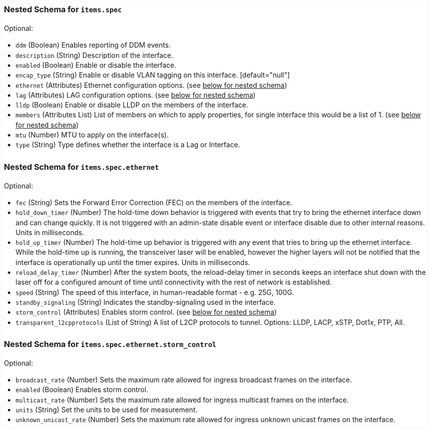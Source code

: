 <a id="nestedatt--items--spec"></a>
### Nested Schema for `items.spec`

Optional:

- `ddm` (Boolean) Enables reporting of DDM events.
- `description` (String) Description of the interface.
- `enabled` (Boolean) Enable or disable the interface.
- `encap_type` (String) Enable or disable VLAN tagging on this interface. [default="null"]
- `ethernet` (Attributes) Ethernet configuration options. (see [below for nested schema](#nestedatt--items--spec--ethernet))
- `lag` (Attributes) LAG configuration options. (see [below for nested schema](#nestedatt--items--spec--lag))
- `lldp` (Boolean) Enable or disable LLDP on the members of the interface.
- `members` (Attributes List) List of members on which to apply properties, for single interface this would be a list of 1. (see [below for nested schema](#nestedatt--items--spec--members))
- `mtu` (Number) MTU to apply on the interface(s).
- `type` (String) Type defines whether the interface is a Lag or Interface.

<a id="nestedatt--items--spec--ethernet"></a>
### Nested Schema for `items.spec.ethernet`

Optional:

- `fec` (String) Sets the Forward Error Correction (FEC) on the members of the interface.
- `hold_down_timer` (Number) The hold-time down behavior is triggered with events that try to bring the ethernet interface down and can change quickly. It is not triggered with an admin-state disable event or interface disable due to other internal reasons.  Units in milliseconds.
- `hold_up_timer` (Number) The hold-time up behavior is triggered with any event that tries to bring up the ethernet interface.  While the hold-time up is running, the transceiver laser will be enabled, however the higher layers will not be notified that the interface is operationally up until the timer expires.  Units in milliseconds.
- `reload_delay_timer` (Number) After the system boots, the reload-delay timer in seconds keeps an interface shut down with the laser off for a configured amount of time until connectivity with the rest of network is established.
- `speed` (String) The speed of this interface, in human-readable format - e.g. 25G, 100G.
- `standby_signaling` (String) Indicates the standby-signaling used in the interface.
- `storm_control` (Attributes) Enables storm control. (see [below for nested schema](#nestedatt--items--spec--ethernet--storm_control))
- `transparent_l2cpprotocols` (List of String) A list of L2CP protocols to tunnel. Options: LLDP, LACP, xSTP, Dot1x, PTP, All.

<a id="nestedatt--items--spec--ethernet--storm_control"></a>
### Nested Schema for `items.spec.ethernet.storm_control`

Optional:

- `broadcast_rate` (Number) Sets the maximum rate allowed for ingress broadcast frames on the interface.
- `enabled` (Boolean) Enables storm control.
- `multicast_rate` (Number) Sets the maximum rate allowed for ingress multicast frames on the interface.
- `units` (String) Set the units to be used for measurement.
- `unknown_unicast_rate` (Number) Sets the maximum rate allowed for ingress unknown unicast frames on the interface.
